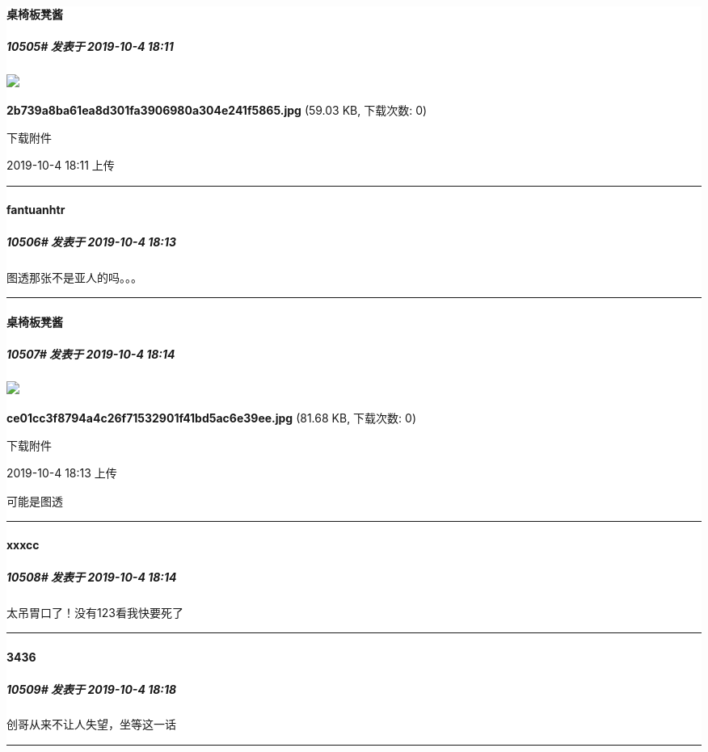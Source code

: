 ####  桌椅板凳酱  
##### 10505#       发表于 2019-10-4 18:11


<img src="https://img.saraba1st.com/forum/201910/04/181146ummoqhhhxrh5k88h.jpg" referrerpolicy="no-referrer">


<strong>2b739a8ba61ea8d301fa3906980a304e241f5865.jpg</strong> (59.03 KB, 下载次数: 0)

下载附件

2019-10-4 18:11 上传


-----

####  fantuanhtr  
##### 10506#       发表于 2019-10-4 18:13


图透那张不是亚人的吗。。。


-----

####  桌椅板凳酱  
##### 10507#       发表于 2019-10-4 18:14


<img src="https://img.saraba1st.com/forum/201910/04/181338c0jy7bxb3aabbba9.jpg" referrerpolicy="no-referrer">


<strong>ce01cc3f8794a4c26f71532901f41bd5ac6e39ee.jpg</strong> (81.68 KB, 下载次数: 0)

下载附件

2019-10-4 18:13 上传


可能是图透


-----

####  xxxcc  
##### 10508#       发表于 2019-10-4 18:14


太吊胃口了！没有123看我快要死了


-----

####  3436  
##### 10509#       发表于 2019-10-4 18:18


创哥从来不让人失望，坐等这一话


-----
